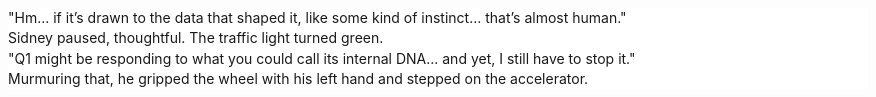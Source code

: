 "Hm... if it’s drawn to the data that shaped it, like some kind of instinct… that’s almost human."<br>
Sidney paused, thoughtful. The traffic light turned green.<br>
"Q1 might be responding to what you could call its internal DNA... and yet, I still have to stop it."<br>
Murmuring that, he gripped the wheel with his left hand and stepped on the accelerator.</p>
